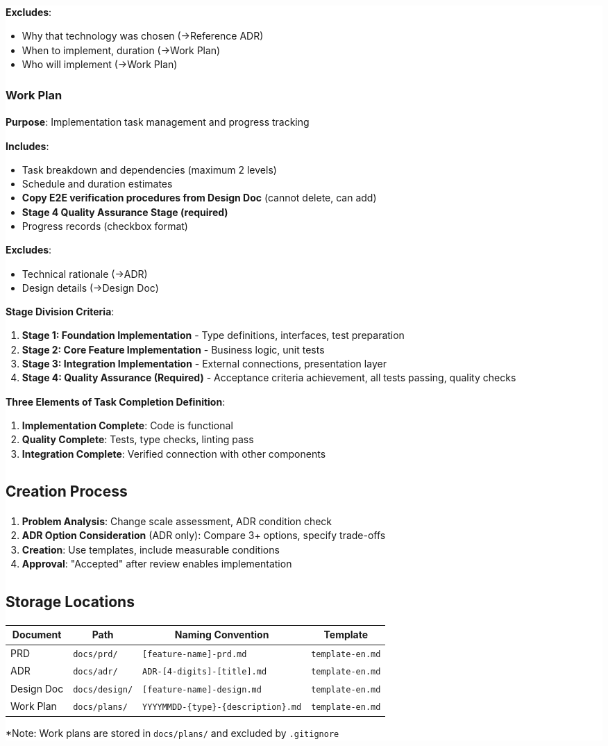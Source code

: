 
**Excludes**:
- Why that technology was chosen (→Reference ADR)
- When to implement, duration (→Work Plan)
- Who will implement (→Work Plan)

### Work Plan

**Purpose**: Implementation task management and progress tracking

**Includes**:
- Task breakdown and dependencies (maximum 2 levels)
- Schedule and duration estimates
- **Copy E2E verification procedures from Design Doc** (cannot delete, can add)
- **Stage 4 Quality Assurance Stage (required)**
- Progress records (checkbox format)

**Excludes**:
- Technical rationale (→ADR)
- Design details (→Design Doc)

**Stage Division Criteria**:
1. **Stage 1: Foundation Implementation** - Type definitions, interfaces, test preparation
2. **Stage 2: Core Feature Implementation** - Business logic, unit tests
3. **Stage 3: Integration Implementation** - External connections, presentation layer
4. **Stage 4: Quality Assurance (Required)** - Acceptance criteria achievement, all tests passing, quality checks

**Three Elements of Task Completion Definition**:
1. **Implementation Complete**: Code is functional
2. **Quality Complete**: Tests, type checks, linting pass
3. **Integration Complete**: Verified connection with other components

## Creation Process

1. **Problem Analysis**: Change scale assessment, ADR condition check
2. **ADR Option Consideration** (ADR only): Compare 3+ options, specify trade-offs
3. **Creation**: Use templates, include measurable conditions
4. **Approval**: "Accepted" after review enables implementation

## Storage Locations

| Document | Path | Naming Convention | Template |
|----------|------|------------------|----------|
| PRD | `docs/prd/` | `[feature-name]-prd.md` | `template-en.md` |
| ADR | `docs/adr/` | `ADR-[4-digits]-[title].md` | `template-en.md` |
| Design Doc | `docs/design/` | `[feature-name]-design.md` | `template-en.md` |
| Work Plan | `docs/plans/` | `YYYYMMDD-{type}-{description}.md` | `template-en.md` |

*Note: Work plans are stored in `docs/plans/` and excluded by `.gitignore`

